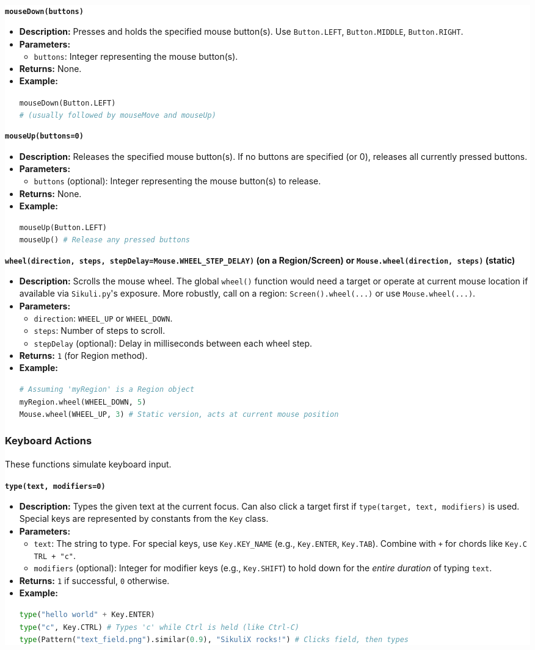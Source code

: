**`mouseDown(buttons)`**
*   **Description:** Presses and holds the specified mouse button(s). Use `Button.LEFT`, `Button.MIDDLE`, `Button.RIGHT`.
*   **Parameters:**
    *   `buttons`: Integer representing the mouse button(s).
*   **Returns:** None.
*   **Example:**
    ```python
    mouseDown(Button.LEFT) 
    # (usually followed by mouseMove and mouseUp)
    ```

**`mouseUp(buttons=0)`**
*   **Description:** Releases the specified mouse button(s). If no buttons are specified (or 0), releases all currently pressed buttons.
*   **Parameters:**
    *   `buttons` (optional): Integer representing the mouse button(s) to release.
*   **Returns:** None.
*   **Example:**
    ```python
    mouseUp(Button.LEFT)
    mouseUp() # Release any pressed buttons
    ```

**`wheel(direction, steps, stepDelay=Mouse.WHEEL_STEP_DELAY)` (on a Region/Screen) or `Mouse.wheel(direction, steps)` (static)**
*   **Description:** Scrolls the mouse wheel. The global `wheel()` function would need a target or operate at current mouse location if available via `Sikuli.py`'s exposure. More robustly, call on a region: `Screen().wheel(...)` or use `Mouse.wheel(...)`.
*   **Parameters:**
    *   `direction`: `WHEEL_UP` or `WHEEL_DOWN`.
    *   `steps`: Number of steps to scroll.
    *   `stepDelay` (optional): Delay in milliseconds between each wheel step.
*   **Returns:** `1` (for Region method).
*   **Example:**
    ```python
    # Assuming 'myRegion' is a Region object
    myRegion.wheel(WHEEL_DOWN, 5) 
    Mouse.wheel(WHEEL_UP, 3) # Static version, acts at current mouse position
    ```

### Keyboard Actions

These functions simulate keyboard input.

**`type(text, modifiers=0)`**
*   **Description:** Types the given text at the current focus. Can also click a target first if `type(target, text, modifiers)` is used. Special keys are represented by constants from the `Key` class.
*   **Parameters:**
    *   `text`: The string to type. For special keys, use `Key.KEY_NAME` (e.g., `Key.ENTER`, `Key.TAB`). Combine with `+` for chords like `Key.CTRL + "c"`.
    *   `modifiers` (optional): Integer for modifier keys (e.g., `Key.SHIFT`) to hold down for the *entire duration* of typing `text`.
*   **Returns:** `1` if successful, `0` otherwise.
*   **Example:**
    ```python
    type("hello world" + Key.ENTER)
    type("c", Key.CTRL) # Types 'c' while Ctrl is held (like Ctrl-C)
    type(Pattern("text_field.png").similar(0.9), "SikuliX rocks!") # Clicks field, then types
    ```
